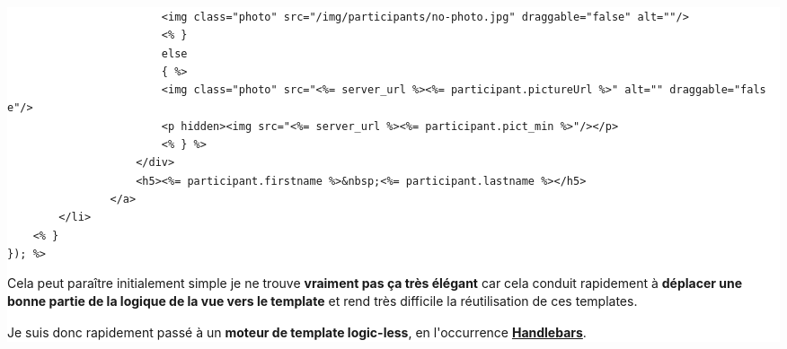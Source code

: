                             <img class="photo" src="/img/participants/no-photo.jpg" draggable="false" alt=""/>
                            <% }
                            else
                            { %>
                            <img class="photo" src="<%= server_url %><%= participant.pictureUrl %>" alt="" draggable="false"/>
                            <p hidden><img src="<%= server_url %><%= participant.pict_min %>"/></p>
                            <% } %>
                        </div>
                        <h5><%= participant.firstname %>&nbsp;<%= participant.lastname %></h5>
                    </a>
            </li>
        <% }
    }); %>

Cela peut paraître initialement simple je ne trouve **vraiment pas ça très élégant** car cela conduit rapidement à **déplacer une bonne
partie de la logique de la vue vers le template** et rend très difficile la réutilisation de ces templates.

Je suis donc rapidement passé à un **moteur de template logic-less**, en l'occurrence **[Handlebars][handlebars]**.


[resthubjs]: http://resthub.org/2/backbone-stack.html "Resthub js"
[underscore]: http://underscorejs.org/ "Underscore"
[handlebars]: https://github.com/wycats/handlebars.js "Handlebars"
[backbone]: http://backbonejs.org/ "Backbone"
[backbone-forms]: https://github.com/powmedia/backbone-forms "Backbone Forms"
[backbone-validation]: https://github.com/thedersen/backbone.validation "Backbone Validation"
[twitter-bootstrap]: http://twitter.github.com/bootstrap/ "Twitter Bootsrap"
[backbone-query-parameters]: https://github.com/jhudson8/backbone-query-parameters "Backbone Query Parameters"
[backbone-paginator]: http://addyosmani.github.com/backbone.paginator/ "Backbone Paginator"
[async]: https://github.com/caolan/async/ "Async"
[backbone-boilerplate]: https://github.com/tbranyen/backbone-boilerplate "Backbone boilerplate"
[keymaster]: https://github.com/madrobby/keymaster "keymaster"